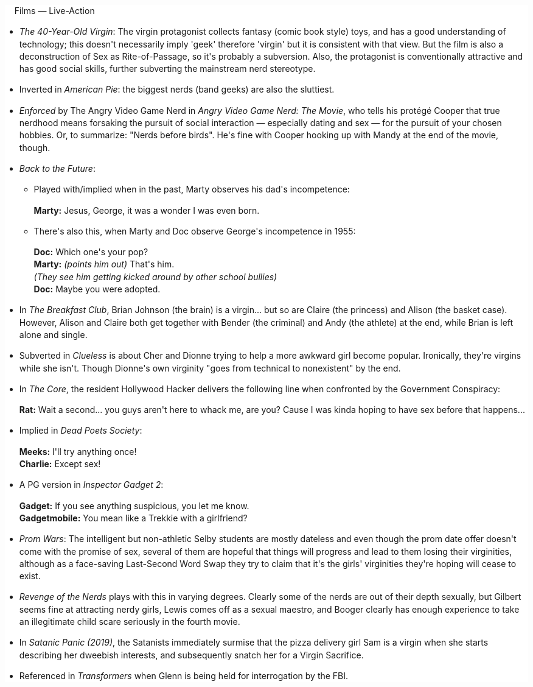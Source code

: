     Films — Live-Action 

-   _The 40-Year-Old Virgin_: The virgin protagonist collects fantasy (comic book style) toys, and has a good understanding of technology; this doesn't necessarily imply 'geek' therefore 'virgin' but it is consistent with that view. But the film is also a deconstruction of Sex as Rite-of-Passage, so it's probably a subversion. Also, the protagonist is conventionally attractive and has good social skills, further subverting the mainstream nerd stereotype.
-   Inverted in _American Pie_: the biggest nerds (band geeks) are also the sluttiest.
-   _Enforced_ by The Angry Video Game Nerd in _Angry Video Game Nerd: The Movie_, who tells his protégé Cooper that true nerdhood means forsaking the pursuit of social interaction — especially dating and sex — for the pursuit of your chosen hobbies. Or, to summarize: "Nerds before birds". He's fine with Cooper hooking up with Mandy at the end of the movie, though.
-   _Back to the Future_:
    -   Played with/implied when in the past, Marty observes his dad's incompetence:
        
        **Marty:** Jesus, George, it was a wonder I was even born.
        
    -   There's also this, when Marty and Doc observe George's incompetence in 1955:
        
        **Doc:** Which one's your pop?  
        **Marty:** _(points him out)_ That's him.  
        _(They see him getting kicked around by other school bullies)_  
        **Doc:** Maybe you were adopted.
        
-   In _The Breakfast Club_, Brian Johnson (the brain) is a virgin... but so are Claire (the princess) and Alison (the basket case). However, Alison and Claire both get together with Bender (the criminal) and Andy (the athlete) at the end, while Brian is left alone and single.
-   Subverted in _Clueless_ is about Cher and Dionne trying to help a more awkward girl become popular. Ironically, they're virgins while she isn't. Though Dionne's own virginity "goes from technical to nonexistent" by the end.
-   In _The Core_, the resident Hollywood Hacker delivers the following line when confronted by the Government Conspiracy:
    
    **Rat:** Wait a second... you guys aren't here to whack me, are you? Cause I was kinda hoping to have sex before that happens...
    
-   Implied in _Dead Poets Society_:
    
    **Meeks:** I'll try anything once!  
    **Charlie:** Except sex!
    
-   A PG version in _Inspector Gadget 2_:
    
    **Gadget:** If you see anything suspicious, you let me know.  
    **Gadgetmobile:** You mean like a Trekkie with a girlfriend?
    
-   _Prom Wars_: The intelligent but non-athletic Selby students are mostly dateless and even though the prom date offer doesn't come with the promise of sex, several of them are hopeful that things will progress and lead to them losing their virginities, although as a face-saving Last-Second Word Swap they try to claim that it's the girls' virginities they're hoping will cease to exist.
-   _Revenge of the Nerds_ plays with this in varying degrees. Clearly some of the nerds are out of their depth sexually, but Gilbert seems fine at attracting nerdy girls, Lewis comes off as a sexual maestro, and Booger clearly has enough experience to take an illegitimate child scare seriously in the fourth movie.
-   In _Satanic Panic (2019)_, the Satanists immediately surmise that the pizza delivery girl Sam is a virgin when she starts describing her dweebish interests, and subsequently snatch her for a Virgin Sacrifice.
-   Referenced in _Transformers_ when Glenn is being held for interrogation by the FBI.
    